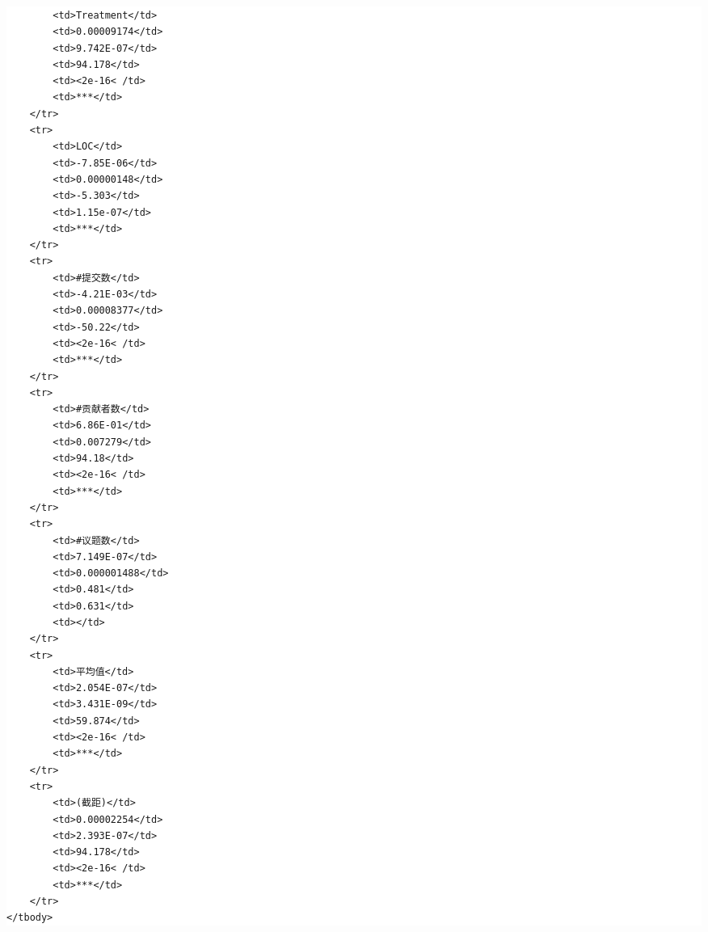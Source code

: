             <td>Treatment</td>
            <td>0.00009174</td>
            <td>9.742E-07</td>
            <td>94.178</td>
            <td><2e-16< /td>
            <td>***</td>
        </tr>
        <tr>
            <td>LOC</td>
            <td>-7.85E-06</td>
            <td>0.00000148</td>
            <td>-5.303</td>
            <td>1.15e-07</td>
            <td>***</td>
        </tr>
        <tr>
            <td>#提交数</td>
            <td>-4.21E-03</td>
            <td>0.00008377</td>
            <td>-50.22</td>
            <td><2e-16< /td>
            <td>***</td>
        </tr>
        <tr>
            <td>#贡献者数</td>
            <td>6.86E-01</td>
            <td>0.007279</td>
            <td>94.18</td>
            <td><2e-16< /td>
            <td>***</td>
        </tr>
        <tr>
            <td>#议题数</td>
            <td>7.149E-07</td>
            <td>0.000001488</td>
            <td>0.481</td>
            <td>0.631</td>
            <td></td>
        </tr>
        <tr>
            <td>平均值</td>
            <td>2.054E-07</td>
            <td>3.431E-09</td>
            <td>59.874</td>
            <td><2e-16< /td>
            <td>***</td>
        </tr>
        <tr>
            <td>(截距)</td>
            <td>0.00002254</td>
            <td>2.393E-07</td>
            <td>94.178</td>
            <td><2e-16< /td>
            <td>***</td>
        </tr>
    </tbody>
</table>
